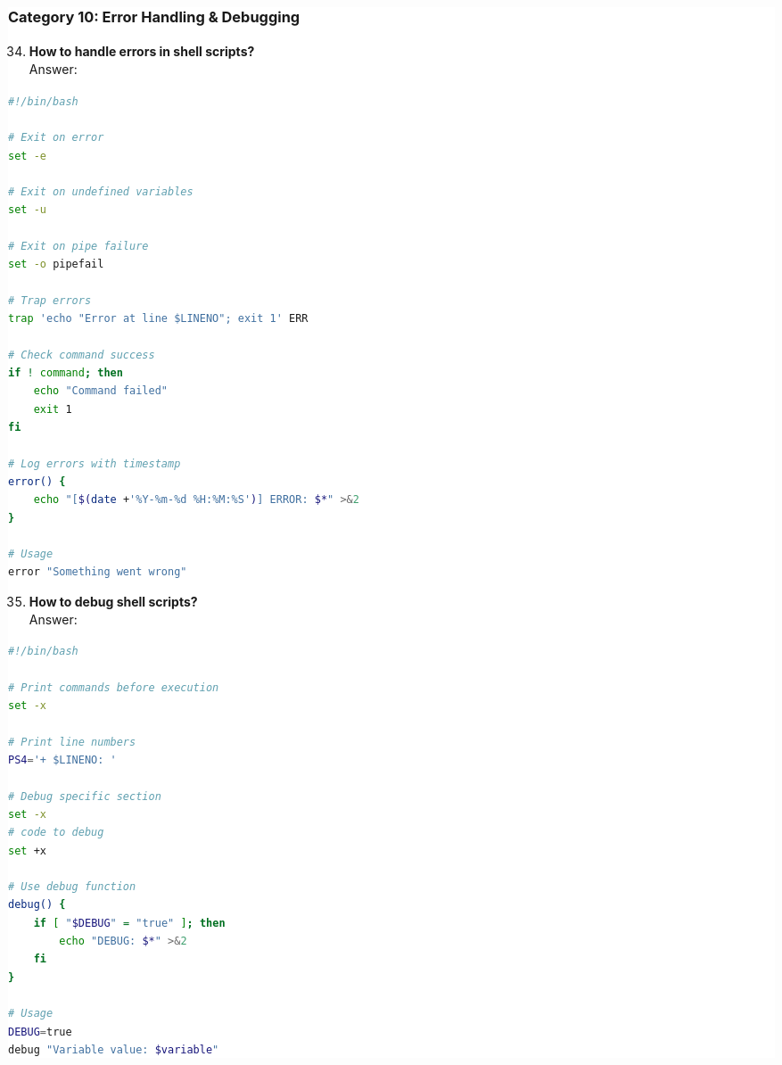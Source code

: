 
### Category 10: Error Handling & Debugging

34. **How to handle errors in shell scripts?**  
Answer:

```bash
#!/bin/bash

# Exit on error
set -e

# Exit on undefined variables
set -u

# Exit on pipe failure
set -o pipefail

# Trap errors
trap 'echo "Error at line $LINENO"; exit 1' ERR

# Check command success
if ! command; then
    echo "Command failed"
    exit 1
fi

# Log errors with timestamp
error() {
    echo "[$(date +'%Y-%m-%d %H:%M:%S')] ERROR: $*" >&2
}

# Usage
error "Something went wrong"
```

35. **How to debug shell scripts?**  
Answer:

```bash
#!/bin/bash

# Print commands before execution
set -x

# Print line numbers
PS4='+ $LINENO: '

# Debug specific section
set -x
# code to debug
set +x

# Use debug function
debug() {
    if [ "$DEBUG" = "true" ]; then
        echo "DEBUG: $*" >&2
    fi
}

# Usage
DEBUG=true
debug "Variable value: $variable"
```
